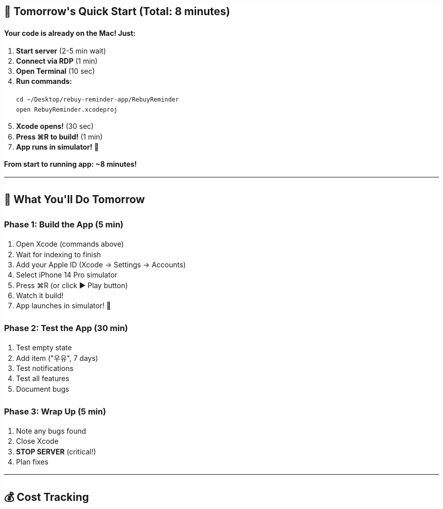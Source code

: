 
## 🚀 Tomorrow's Quick Start (Total: 8 minutes)

**Your code is already on the Mac! Just:**

1. **Start server** (2-5 min wait)
2. **Connect via RDP** (1 min)
3. **Open Terminal** (10 sec)
4. **Run commands:**
   ```
   cd ~/Desktop/rebuy-reminder-app/RebuyReminder
   open RebuyReminder.xcodeproj
   ```
5. **Xcode opens!** (30 sec)
6. **Press ⌘R to build!** (1 min)
7. **App runs in simulator!** 🎉

**From start to running app: ~8 minutes!**

---

## 📝 What You'll Do Tomorrow

### **Phase 1: Build the App (5 min)**

1. Open Xcode (commands above)
2. Wait for indexing to finish
3. Add your Apple ID (Xcode → Settings → Accounts)
4. Select iPhone 14 Pro simulator
5. Press ⌘R (or click ▶ Play button)
6. Watch it build!
7. App launches in simulator! 🎉

### **Phase 2: Test the App (30 min)**

1. Test empty state
2. Add item ("우유", 7 days)
3. Test notifications
4. Test all features
5. Document bugs

### **Phase 3: Wrap Up (5 min)**

1. Note any bugs found
2. Close Xcode
3. **STOP SERVER** (critical!)
4. Plan fixes

---

## 💰 Cost Tracking
